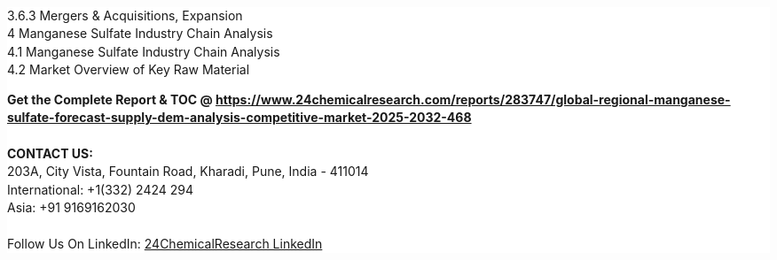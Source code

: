 3.6.3 Mergers & Acquisitions, Expansion<br />
4 Manganese Sulfate Industry Chain Analysis<br />
4.1 Manganese Sulfate Industry Chain Analysis<br />
4.2 Market Overview of Key Raw Material</p><div><b>Get the Complete Report & TOC @ 
            <a href="https://www.24chemicalresearch.com/reports/283747/global-regional-manganese-sulfate-forecast-supply-dem-analysis-competitive-market-2025-2032-468">
            https://www.24chemicalresearch.com/reports/283747/global-regional-manganese-sulfate-forecast-supply-dem-analysis-competitive-market-2025-2032-468</a></b></div><br><b>CONTACT US:</b><br>
            203A, City Vista, Fountain Road, Kharadi, Pune, India - 411014<br>
            International: +1(332) 2424 294<br>
            Asia: +91 9169162030 <br><br>
            Follow Us On LinkedIn: <a href="https://www.linkedin.com/company/24chemicalresearch/">24ChemicalResearch LinkedIn</a>